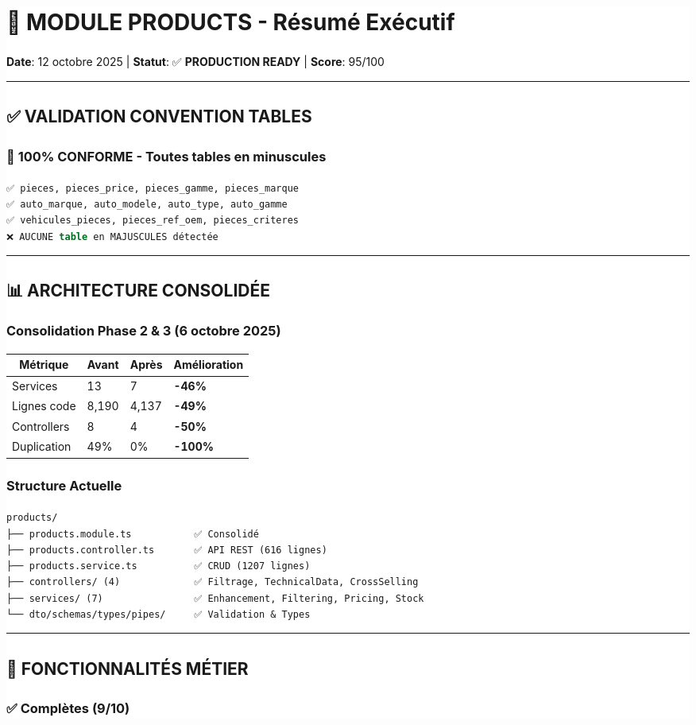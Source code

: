  # 🎯 MODULE PRODUCTS - Résumé Exécutif

**Date**: 12 octobre 2025 | **Statut**: ✅ **PRODUCTION READY** | **Score**: 95/100

---

## ✅ VALIDATION CONVENTION TABLES

### 🎯 **100% CONFORME** - Toutes tables en minuscules

```sql
✅ pieces, pieces_price, pieces_gamme, pieces_marque
✅ auto_marque, auto_modele, auto_type, auto_gamme
✅ vehicules_pieces, pieces_ref_oem, pieces_criteres
❌ AUCUNE table en MAJUSCULES détectée
```

---

## 📊 ARCHITECTURE CONSOLIDÉE

### Consolidation Phase 2 & 3 (6 octobre 2025)

| Métrique | Avant | Après | Amélioration |
|----------|-------|-------|--------------|
| Services | 13 | 7 | **-46%** |
| Lignes code | 8,190 | 4,137 | **-49%** |
| Controllers | 8 | 4 | **-50%** |
| Duplication | 49% | 0% | **-100%** |

### Structure Actuelle

```
products/
├── products.module.ts           ✅ Consolidé
├── products.controller.ts       ✅ API REST (616 lignes)
├── products.service.ts          ✅ CRUD (1207 lignes)
├── controllers/ (4)             ✅ Filtrage, TechnicalData, CrossSelling
├── services/ (7)                ✅ Enhancement, Filtering, Pricing, Stock
└── dto/schemas/types/pipes/     ✅ Validation & Types
```

---

## 🎯 FONCTIONNALITÉS MÉTIER

### ✅ Complètes (9/10)
